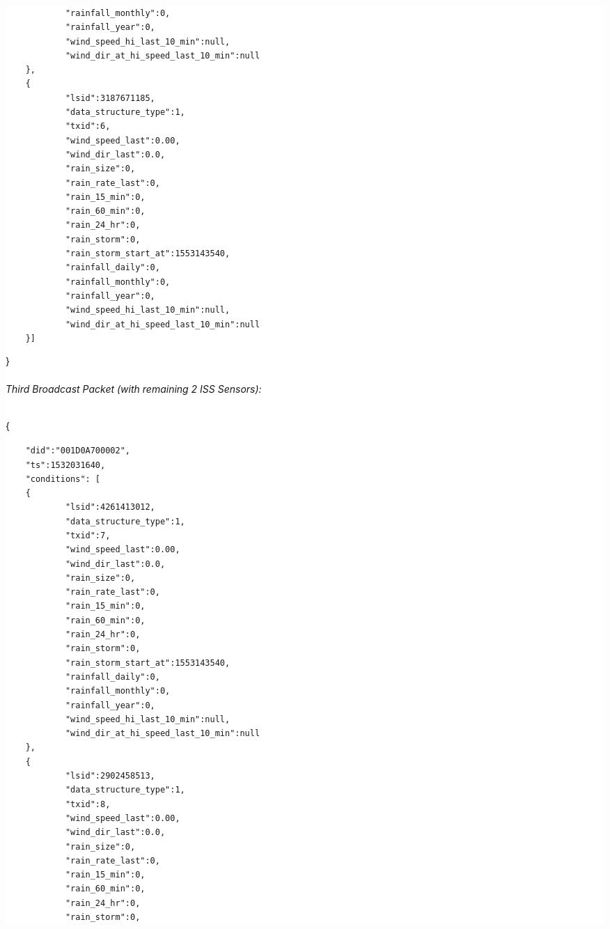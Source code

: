                 "rainfall_monthly":0,
                "rainfall_year":0,
                "wind_speed_hi_last_10_min":null,
                "wind_dir_at_hi_speed_last_10_min":null
        },
        {
                "lsid":3187671185,
                "data_structure_type":1,
                "txid":6,
                "wind_speed_last":0.00,
                "wind_dir_last":0.0,
                "rain_size":0,
                "rain_rate_last":0,
                "rain_15_min":0,
                "rain_60_min":0,
                "rain_24_hr":0,
                "rain_storm":0,
                "rain_storm_start_at":1553143540,
                "rainfall_daily":0,
                "rainfall_monthly":0,
                "rainfall_year":0,
                "wind_speed_hi_last_10_min":null,
                "wind_dir_at_hi_speed_last_10_min":null
        }]
}

###### Third Broadcast Packet (with remaining 2 ISS Sensors):

{

        "did":"001D0A700002",
        "ts":1532031640,
        "conditions": [
        {
                "lsid":4261413012,
                "data_structure_type":1,
                "txid":7,
                "wind_speed_last":0.00,
                "wind_dir_last":0.0,
                "rain_size":0,
                "rain_rate_last":0,
                "rain_15_min":0,
                "rain_60_min":0,
                "rain_24_hr":0,
                "rain_storm":0,
                "rain_storm_start_at":1553143540,
                "rainfall_daily":0,
                "rainfall_monthly":0,
                "rainfall_year":0,
                "wind_speed_hi_last_10_min":null,
                "wind_dir_at_hi_speed_last_10_min":null
        },
        {
                "lsid":2902458513,
                "data_structure_type":1,
                "txid":8,
                "wind_speed_last":0.00,
                "wind_dir_last":0.0,
                "rain_size":0,
                "rain_rate_last":0,
                "rain_15_min":0,
                "rain_60_min":0,
                "rain_24_hr":0,
                "rain_storm":0,